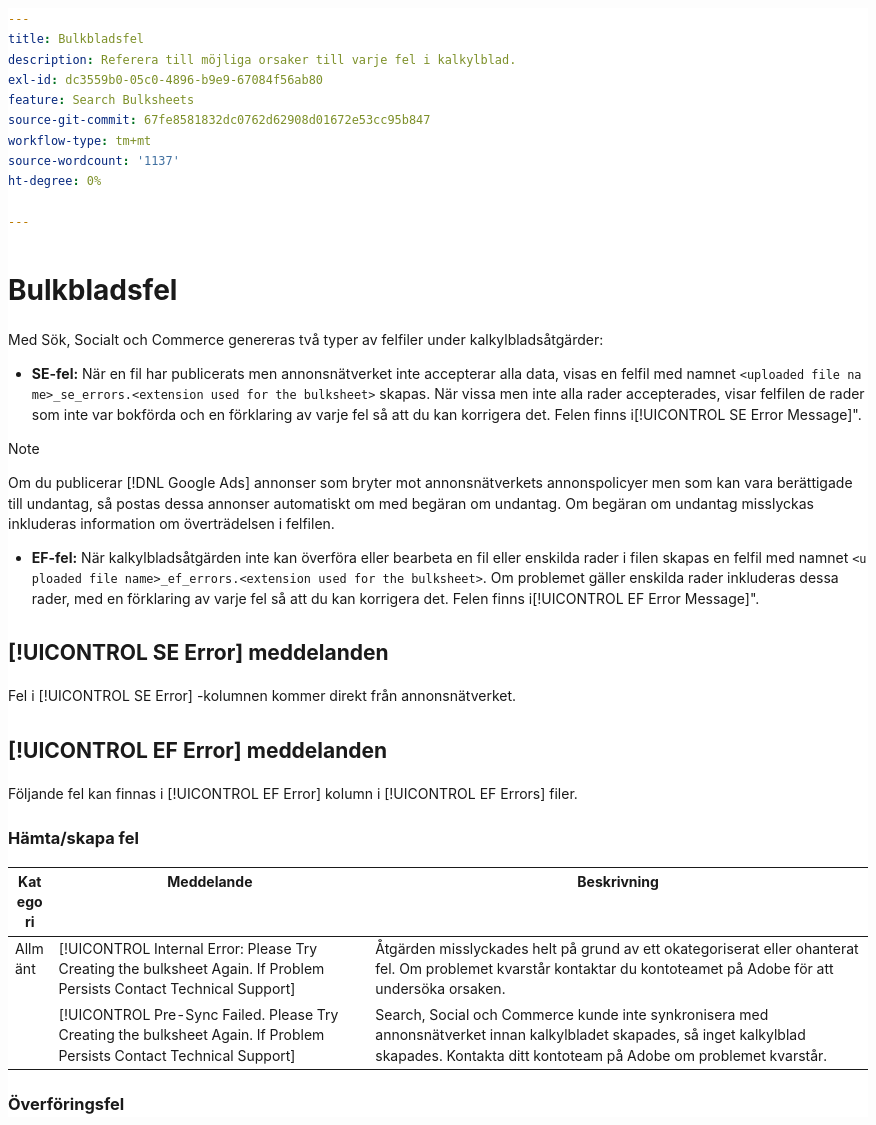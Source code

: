 ```yaml
---
title: Bulkbladsfel
description: Referera till möjliga orsaker till varje fel i kalkylblad.
exl-id: dc3559b0-05c0-4896-b9e9-67084f56ab80
feature: Search Bulksheets
source-git-commit: 67fe8581832dc0762d62908d01672e53cc95b847
workflow-type: tm+mt
source-wordcount: '1137'
ht-degree: 0%

---
```


# Bulkbladsfel

Med Sök, Socialt och Commerce genereras två typer av felfiler under kalkylbladsåtgärder:

* **SE-fel:** När en fil har publicerats men annonsnätverket inte accepterar alla data, visas en felfil med namnet `<uploaded file name>_se_errors.<extension used for the bulksheet>` skapas. När vissa men inte alla rader accepterades, visar felfilen de rader som inte var bokförda och en förklaring av varje fel så att du kan korrigera det. Felen finns i[!UICONTROL SE Error Message]&quot;.

>[!NOTE]
>
>Om du publicerar [!DNL Google Ads] annonser som bryter mot annonsnätverkets annonspolicyer men som kan vara berättigade till undantag, så postas dessa annonser automatiskt om med begäran om undantag. Om begäran om undantag misslyckas inkluderas information om överträdelsen i felfilen.

* **EF-fel:** När kalkylbladsåtgärden inte kan överföra eller bearbeta en fil eller enskilda rader i filen skapas en felfil med namnet `<uploaded file name>_ef_errors.<extension used for the bulksheet>`. Om problemet gäller enskilda rader inkluderas dessa rader, med en förklaring av varje fel så att du kan korrigera det. Felen finns i[!UICONTROL EF Error Message]&quot;.

## [!UICONTROL SE Error] meddelanden

Fel i [!UICONTROL SE Error] -kolumnen kommer direkt från annonsnätverket.

## [!UICONTROL EF Error] meddelanden

Följande fel kan finnas i [!UICONTROL EF Error] kolumn i [!UICONTROL EF Errors] filer.

### Hämta/skapa fel

| Kategori | Meddelande | Beskrivning |
|----|----|----|
| Allmänt | [!UICONTROL Internal Error: Please Try Creating the bulksheet Again. If Problem Persists Contact Technical Support] | Åtgärden misslyckades helt på grund av ett okategoriserat eller ohanterat fel. Om problemet kvarstår kontaktar du kontoteamet på Adobe för att undersöka orsaken. |
| | [!UICONTROL Pre-Sync Failed. Please Try Creating the bulksheet Again. If Problem Persists Contact Technical Support] | Search, Social och Commerce kunde inte synkronisera med annonsnätverket innan kalkylbladet skapades, så inget kalkylblad skapades. Kontakta ditt kontoteam på Adobe om problemet kvarstår. |

### Överföringsfel

